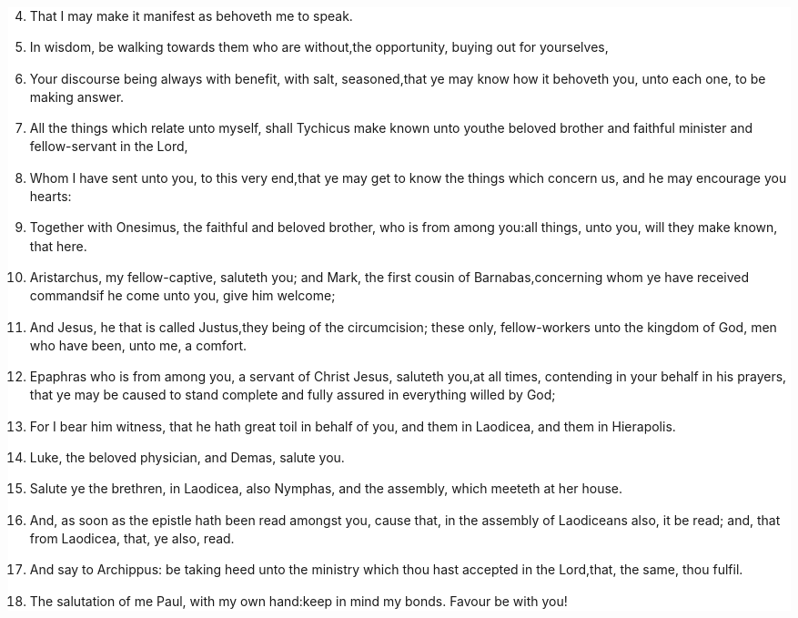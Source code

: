 4. That I may make it manifest as behoveth me to speak.

5. In wisdom, be walking towards them who are without,the opportunity, buying out for yourselves,

6. Your discourse being always with benefit, with salt, seasoned,that ye may know how it behoveth you, unto each one, to be making answer.

7. All the things which relate unto myself, shall Tychicus make known unto youthe beloved brother and faithful minister and fellow-servant in the Lord,

8. Whom I have sent unto you, to this very end,that ye may get to know the things which concern us, and he may encourage you hearts:

9. Together with Onesimus, the faithful and beloved brother, who is from among you:all things, unto you, will they make known, that   here.

10. Aristarchus, my fellow-captive, saluteth you; and Mark, the first cousin of Barnabas,concerning whom ye have received commandsif he come unto you, give him welcome;

11. And Jesus, he that is called Justus,they being of the circumcision; these only,   fellow-workers unto the kingdom of God, men who have been, unto me, a comfort.

12. Epaphras who is from among you, a servant of Christ Jesus, saluteth you,at all times, contending in your behalf in his prayers, that ye may be caused to stand complete and fully assured in everything willed by God;

13. For I bear him witness, that he hath great toil in behalf of you, and them in Laodicea, and them in Hierapolis.

14. Luke, the beloved physician, and Demas, salute you.

15. Salute ye the brethren, in Laodicea, also Nymphas, and the assembly, which meeteth at her house.

16. And, as soon as the epistle hath been read amongst you, cause that, in the assembly of Laodiceans also, it be read; and, that from Laodicea, that, ye also, read.

17. And say to Archippus: be taking heed unto the ministry which thou hast accepted in the Lord,that, the same, thou fulfil.

18. The salutation of me Paul, with my own hand:keep in mind my bonds. Favour be with you!

